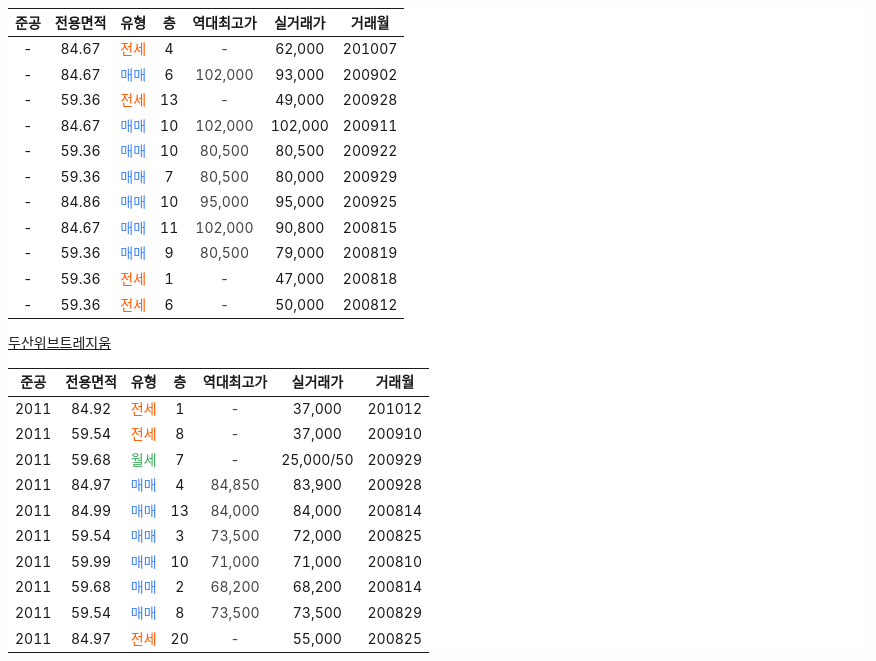 |준공|전용면적|유형|층|역대최고가|실거래가|거래월|
|:---:|:---:|:---:|:---:|:---:|:---:|:---:|
|-|84.67|<span style="color:#ff5a00">전세</span>|4|<span style="color:#444444">-</span>|62,000|201007|
|-|84.67|<span style="color:#4285f3">매매</span>|6|<span style="color:#444444">102,000</span>|93,000|200902|
|-|59.36|<span style="color:#ff5a00">전세</span>|13|<span style="color:#444444">-</span>|49,000|200928|
|-|84.67|<span style="color:#4285f3">매매</span>|10|<span style="color:#444444">102,000</span>|102,000|200911|
|-|59.36|<span style="color:#4285f3">매매</span>|10|<span style="color:#444444">80,500</span>|80,500|200922|
|-|59.36|<span style="color:#4285f3">매매</span>|7|<span style="color:#444444">80,500</span>|80,000|200929|
|-|84.86|<span style="color:#4285f3">매매</span>|10|<span style="color:#444444">95,000</span>|95,000|200925|
|-|84.67|<span style="color:#4285f3">매매</span>|11|<span style="color:#444444">102,000</span>|90,800|200815|
|-|59.36|<span style="color:#4285f3">매매</span>|9|<span style="color:#444444">80,500</span>|79,000|200819|
|-|59.36|<span style="color:#ff5a00">전세</span>|1|<span style="color:#444444">-</span>|47,000|200818|
|-|59.36|<span style="color:#ff5a00">전세</span>|6|<span style="color:#444444">-</span>|50,000|200812|

[두산위브트레지움](https://search.naver.com/search.naver?query=%EC%84%9C%EC%9A%B8%ED%8A%B9%EB%B3%84%EC%8B%9C+%EA%B0%95%EB%B6%81%EA%B5%AC+%EB%AF%B8%EC%95%84%EB%8F%99+%EB%91%90%EC%82%B0%EC%9C%84%EB%B8%8C%ED%8A%B8%EB%A0%88%EC%A7%80%EC%9B%80)

|준공|전용면적|유형|층|역대최고가|실거래가|거래월|
|:---:|:---:|:---:|:---:|:---:|:---:|:---:|
|2011|84.92|<span style="color:#ff5a00">전세</span>|1|<span style="color:#444444">-</span>|37,000|201012|
|2011|59.54|<span style="color:#ff5a00">전세</span>|8|<span style="color:#444444">-</span>|37,000|200910|
|2011|59.68|<span style="color:#34a853">월세</span>|7|<span style="color:#444444">-</span>|25,000/50|200929|
|2011|84.97|<span style="color:#4285f3">매매</span>|4|<span style="color:#444444">84,850</span>|83,900|200928|
|2011|84.99|<span style="color:#4285f3">매매</span>|13|<span style="color:#444444">84,000</span>|84,000|200814|
|2011|59.54|<span style="color:#4285f3">매매</span>|3|<span style="color:#444444">73,500</span>|72,000|200825|
|2011|59.99|<span style="color:#4285f3">매매</span>|10|<span style="color:#444444">71,000</span>|71,000|200810|
|2011|59.68|<span style="color:#4285f3">매매</span>|2|<span style="color:#444444">68,200</span>|68,200|200814|
|2011|59.54|<span style="color:#4285f3">매매</span>|8|<span style="color:#444444">73,500</span>|73,500|200829|
|2011|84.97|<span style="color:#ff5a00">전세</span>|20|<span style="color:#444444">-</span>|55,000|200825|


<script async src="//pagead2.googlesyndication.com/pagead/js/adsbygoogle.js"></script>

<ins class="adsbygoogle"
     style="display:block"
     data-ad-client="ca-pub-2446590836940007"
     data-ad-slot="1659523306"
     data-ad-format="auto"
     data-full-width-responsive="true"></ins>
<script>
(adsbygoogle = window.adsbygoogle || []).push({});
</script>
